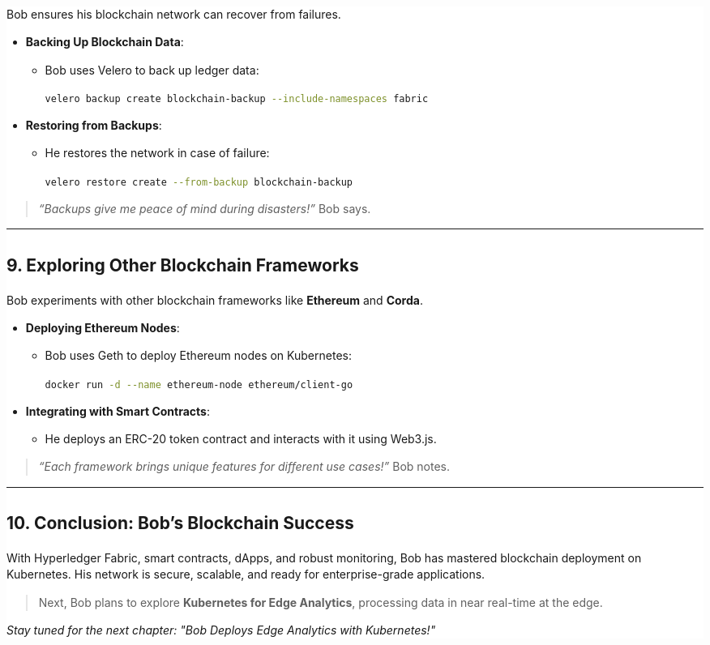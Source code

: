 Bob ensures his blockchain network can recover from failures.

- **Backing Up Blockchain Data**:
  - Bob uses Velero to back up ledger data:

    ```bash
    velero backup create blockchain-backup --include-namespaces fabric
    ```

- **Restoring from Backups**:
  - He restores the network in case of failure:

    ```bash
    velero restore create --from-backup blockchain-backup
    ```

> *“Backups give me peace of mind during disasters!”* Bob says.

---

## **9. Exploring Other Blockchain Frameworks**

Bob experiments with other blockchain frameworks like **Ethereum** and **Corda**.

- **Deploying Ethereum Nodes**:
  - Bob uses Geth to deploy Ethereum nodes on Kubernetes:

    ```bash
    docker run -d --name ethereum-node ethereum/client-go
    ```

- **Integrating with Smart Contracts**:
  - He deploys an ERC-20 token contract and interacts with it using Web3.js.

> *“Each framework brings unique features for different use cases!”* Bob notes.

---

## **10. Conclusion: Bob’s Blockchain Success**

With Hyperledger Fabric, smart contracts, dApps, and robust monitoring, Bob has mastered blockchain deployment on Kubernetes. His network is secure, scalable, and ready for enterprise-grade applications.

> Next, Bob plans to explore **Kubernetes for Edge Analytics**, processing data in near real-time at the edge.

*Stay tuned for the next chapter: "Bob Deploys Edge Analytics with Kubernetes!"*

